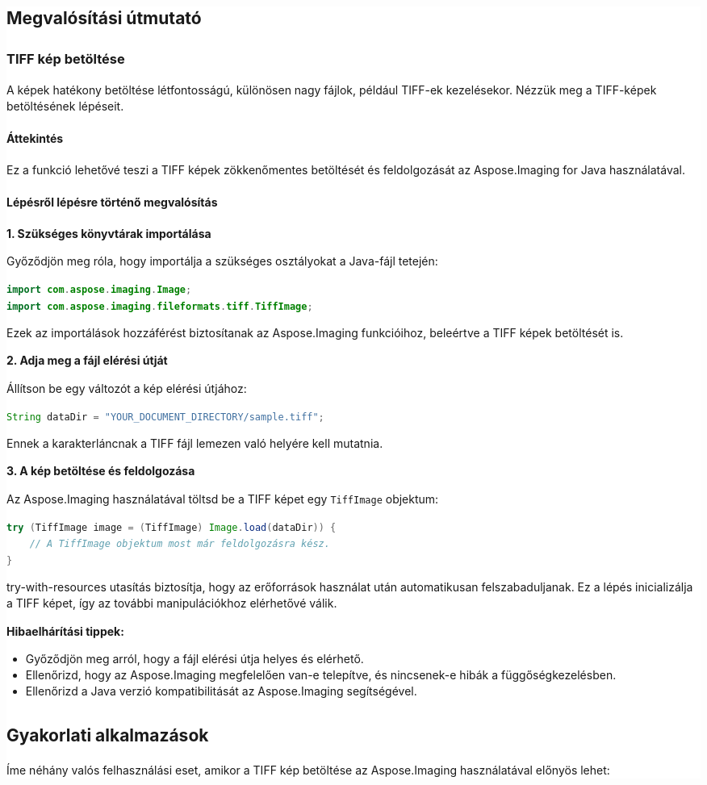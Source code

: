 ## Megvalósítási útmutató

### TIFF kép betöltése

A képek hatékony betöltése létfontosságú, különösen nagy fájlok, például TIFF-ek kezelésekor. Nézzük meg a TIFF-képek betöltésének lépéseit.

#### Áttekintés
Ez a funkció lehetővé teszi a TIFF képek zökkenőmentes betöltését és feldolgozását az Aspose.Imaging for Java használatával.

#### Lépésről lépésre történő megvalósítás

**1. Szükséges könyvtárak importálása**

Győződjön meg róla, hogy importálja a szükséges osztályokat a Java-fájl tetején:

```java
import com.aspose.imaging.Image;
import com.aspose.imaging.fileformats.tiff.TiffImage;
```

Ezek az importálások hozzáférést biztosítanak az Aspose.Imaging funkcióihoz, beleértve a TIFF képek betöltését is.

**2. Adja meg a fájl elérési útját**

Állítson be egy változót a kép elérési útjához:

```java
String dataDir = "YOUR_DOCUMENT_DIRECTORY/sample.tiff";
```

Ennek a karakterláncnak a TIFF fájl lemezen való helyére kell mutatnia.

**3. A kép betöltése és feldolgozása**

Az Aspose.Imaging használatával töltsd be a TIFF képet egy `TiffImage` objektum:

```java
try (TiffImage image = (TiffImage) Image.load(dataDir)) {
    // A TiffImage objektum most már feldolgozásra kész.
}
```

try-with-resources utasítás biztosítja, hogy az erőforrások használat után automatikusan felszabaduljanak. Ez a lépés inicializálja a TIFF képet, így az további manipulációkhoz elérhetővé válik.

**Hibaelhárítási tippek:**
- Győződjön meg arról, hogy a fájl elérési útja helyes és elérhető.
- Ellenőrizd, hogy az Aspose.Imaging megfelelően van-e telepítve, és nincsenek-e hibák a függőségkezelésben.
- Ellenőrizd a Java verzió kompatibilitását az Aspose.Imaging segítségével.

## Gyakorlati alkalmazások

Íme néhány valós felhasználási eset, amikor a TIFF kép betöltése az Aspose.Imaging használatával előnyös lehet:
